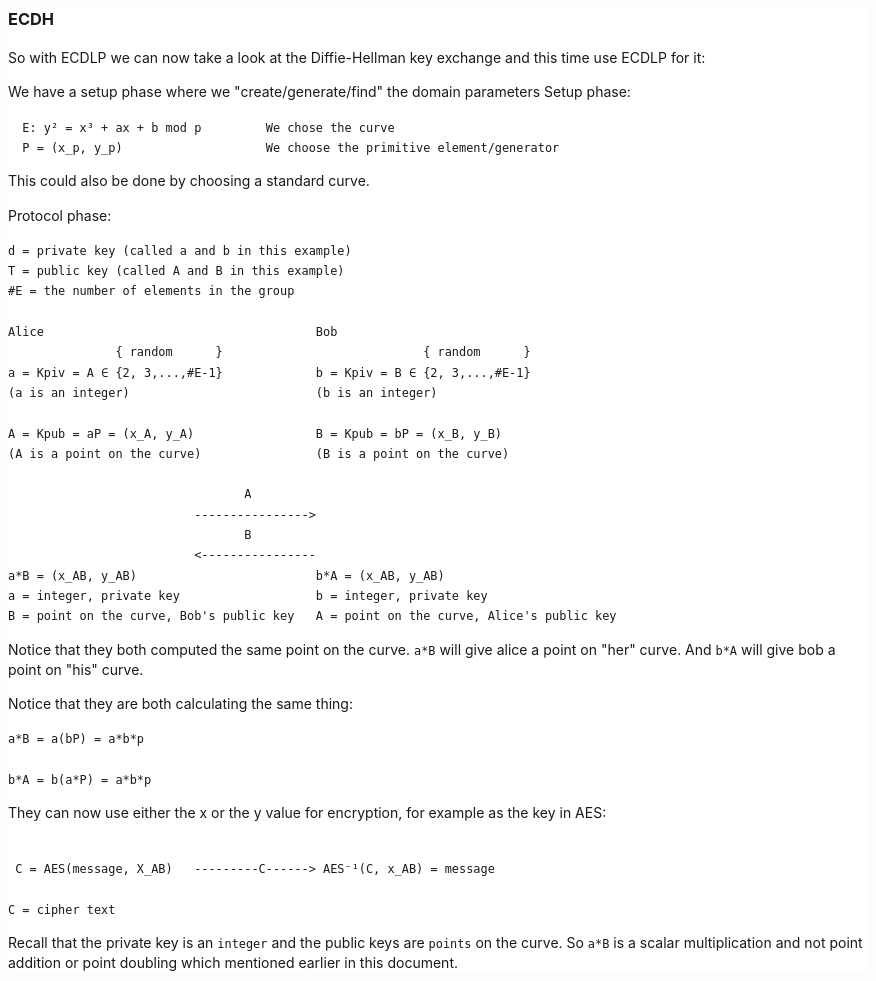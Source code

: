 ### ECDH
So with ECDLP we can now take a look at the Diffie-Hellman key exchange and this
time use ECDLP for it:

We have a setup phase where we "create/generate/find" the domain parameters
Setup phase:
```text
  E: y² = x³ + ax + b mod p         We chose the curve
  P = (x_p, y_p)                    We choose the primitive element/generator
```
This could also be done by choosing a standard curve.

Protocol phase:
```text
d = private key (called a and b in this example)
T = public key (called A and B in this example)
#E = the number of elements in the group

Alice                                      Bob
               { random      }                            { random      }
a = Kpiv = A ∈ {2, 3,...,#E-1}             b = Kpiv = B ∈ {2, 3,...,#E-1}
(a is an integer)                          (b is an integer)

A = Kpub = aP = (x_A, y_A)                 B = Kpub = bP = (x_B, y_B)
(A is a point on the curve)                (B is a point on the curve)

                                 A
                          ---------------->
                                 B
                          <----------------
a*B = (x_AB, y_AB)                         b*A = (x_AB, y_AB)
a = integer, private key                   b = integer, private key
B = point on the curve, Bob's public key   A = point on the curve, Alice's public key
```
Notice that they both computed the same point on the curve.
`a*B` will give alice a point on "her" curve. And `b*A` will give bob a point
on "his" curve. 

Notice that they are both calculating the same thing:
```
a*B = a(bP) = a*b*p

b*A = b(a*P) = a*b*p
```
They can now use either the x or the y value for encryption, for example as the
key in AES:
```

 C = AES(message, X_AB)   ---------C------> AES⁻¹(C, x_AB) = message

C = cipher text
```

Recall that the private key is an `integer` and the public keys are `points` on
the curve. So `a*B` is a scalar multiplication and not point addition or point
doubling which mentioned earlier in this document.
